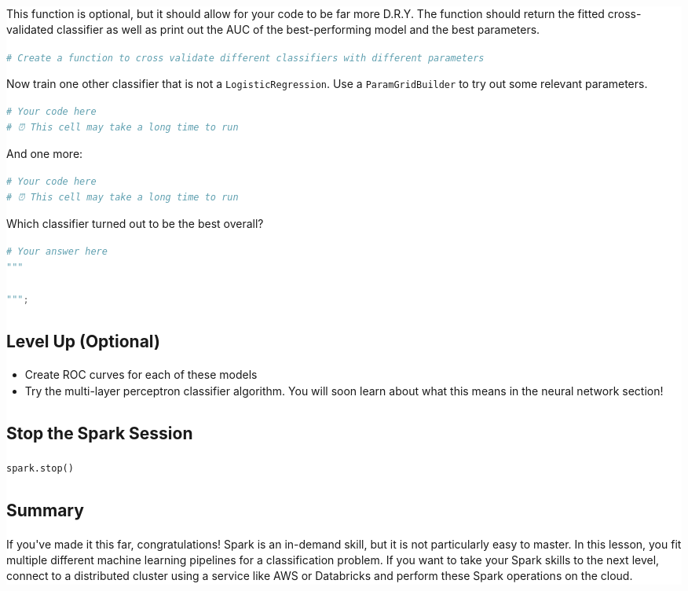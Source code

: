 This function is optional, but it should allow for your code to be far more D.R.Y. The function should return the fitted cross-validated classifier as well as print out the AUC of the best-performing model and the best parameters.


```python
# Create a function to cross validate different classifiers with different parameters


```

Now train one other classifier that is not a `LogisticRegression`. Use a `ParamGridBuilder` to try out some relevant parameters.


```python
# Your code here
# ⏰ This cell may take a long time to run

```

And one more:


```python
# Your code here
# ⏰ This cell may take a long time to run

```

Which classifier turned out to be the best overall?


```python
# Your answer here
"""

""";
```

## Level Up (Optional)

* Create ROC curves for each of these models
* Try the multi-layer perceptron classifier algorithm. You will soon learn about what this means in the neural network section!

## Stop the Spark Session


```python
spark.stop()
```

## Summary

If you've made it this far, congratulations! Spark is an in-demand skill, but it is not particularly easy to master. In this lesson, you fit multiple different machine learning pipelines for a classification problem. If you want to take your Spark skills to the next level, connect to a distributed cluster using a service like AWS or Databricks and perform these Spark operations on the cloud.
